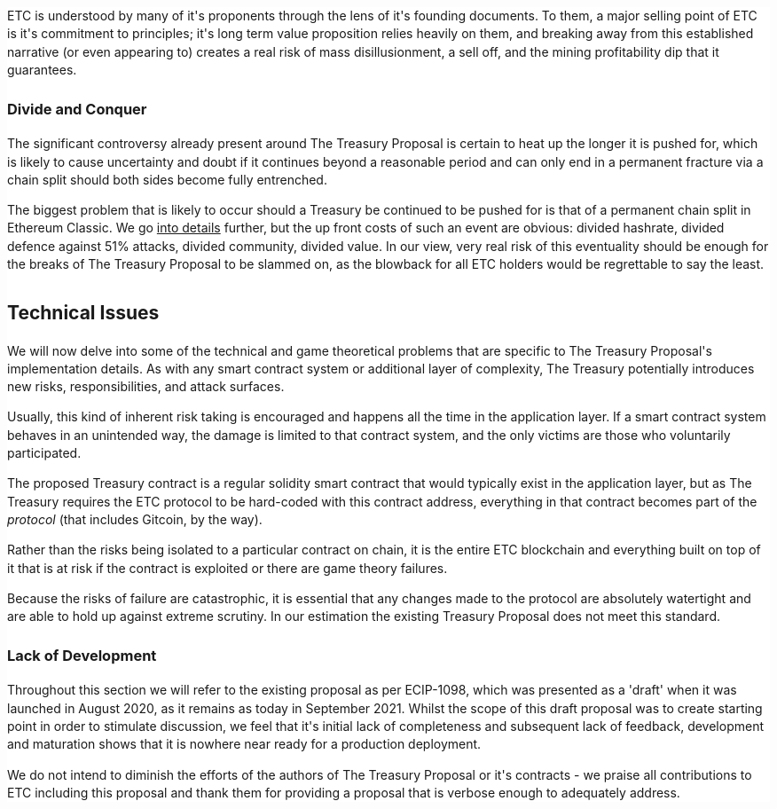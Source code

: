 ETC is understood by many of it's proponents through the lens of it's founding documents. To them, a major selling point of ETC is it's commitment to principles; it's long term value proposition relies heavily on them, and breaking away from this established narrative (or even appearing to) creates a real risk of mass disillusionment, a sell off, and the mining profitability dip that it guarantees.

### Divide and Conquer

The significant controversy already present around The Treasury Proposal is certain to heat up the longer it is pushed for, which is likely to cause uncertainty and doubt if it continues beyond a reasonable period and can only end in a permanent fracture via a chain split should both sides become fully entrenched.

The biggest problem that is likely to occur should a Treasury be continued to be pushed for is that of a permanent chain split in Ethereum Classic. We go [into details](#ethereum-classic-classic) further, but the up front costs of such an event are obvious: divided hashrate, divided defence against 51% attacks, divided community, divided value. In our view, very real risk of this eventuality should be enough for the breaks of The Treasury Proposal to be slammed on, as the blowback for all ETC holders would be regrettable to say the least.

## Technical Issues

We will now delve into some of the technical and game theoretical problems that are specific to The Treasury Proposal's implementation details. As with any smart contract system or additional layer of complexity, The Treasury potentially introduces new risks, responsibilities, and attack surfaces.

Usually, this kind of inherent risk taking is encouraged and happens all the time in the application layer. If a smart contract system behaves in an unintended way, the damage is limited to that contract system, and the only victims are those who voluntarily participated.

The proposed Treasury contract is a regular solidity smart contract that would typically exist in the application layer, but as The Treasury requires the ETC protocol to be hard-coded with this contract address, everything in that contract becomes part of the *protocol* (that includes Gitcoin, by the way).

Rather than the risks being isolated to a particular contract on chain, it is the entire ETC blockchain and everything built on top of it that is at risk if the contract is exploited or there are game theory failures.

Because the risks of failure are catastrophic, it is essential that any changes made to the protocol are absolutely watertight and are able to hold up against extreme scrutiny. In our estimation the existing Treasury Proposal does not meet this standard.

### Lack of Development

Throughout this section we will refer to the existing proposal as per ECIP-1098, which was presented as a 'draft' when it was launched in August 2020, as it remains as today in September 2021. Whilst the scope of this draft proposal was to create starting point in order to stimulate discussion, we feel that it's initial lack of completeness and subsequent lack of feedback, development and maturation shows that it is nowhere near ready for a production deployment.

We do not intend to diminish the efforts of the authors of The Treasury Proposal or it's contracts - we praise all contributions to ETC including this proposal and thank them for providing a proposal that is verbose enough to adequately address.
